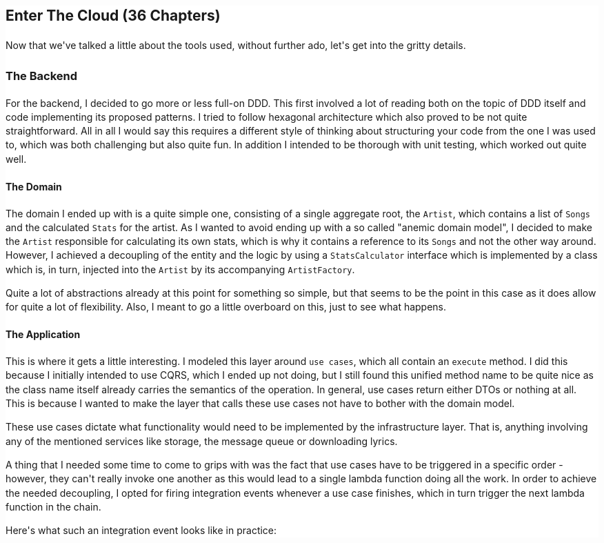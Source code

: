 ## Enter The Cloud (36 Chapters)

<iframe style="border-radius:12px" src="https://open.spotify.com/embed/album/3tQd5mwBtVyxCoEo4htGAV?utm_source=generator&theme=0" width="100%" height="152" frameBorder="0" allowfullscreen="" allow="autoplay; clipboard-write; encrypted-media; fullscreen; picture-in-picture" loading="lazy"></iframe>

Now that we've talked a little about the tools used, without further ado, let's get into the gritty details.

### The Backend

For the backend, I decided to go more or less full-on DDD. This first involved a lot of reading both on the topic of DDD itself and code implementing its proposed patterns.
I tried to follow hexagonal architecture which also proved to be not quite straightforward. All in all I would say this requires a different style of thinking about structuring your code from the one I was used to, which was both challenging but also quite fun.
In addition I intended to be thorough with unit testing, which worked out quite well.

#### The Domain

The domain I ended up with is a quite simple one, consisting of a single aggregate root, the `Artist`, which contains a list of `Songs` and the calculated `Stats` for the artist. As I wanted to avoid ending up with a so called "anemic domain model", I decided to make the `Artist` responsible for calculating its own stats, which is why it contains a reference to its `Songs` and not the other way around. However, I achieved a decoupling of the entity and the logic by using a `StatsCalculator` interface which is implemented by a class which is, in turn, injected into the `Artist` by its accompanying `ArtistFactory`.

Quite a lot of abstractions already at this point for something so simple, but that seems to be the point in this case as it does allow for quite a lot of flexibility.
Also, I meant to go a little overboard on this, just to see what happens.

#### The Application

This is where it gets a little interesting. I modeled this layer around `use cases`, which all contain an `execute` method.
I did this because I initially intended to use CQRS, which I ended up not doing, but I still found this unified method name to be quite nice as the class name itself already carries the semantics of the operation.
In general, use cases return either DTOs or nothing at all. This is because I wanted to make the layer that calls these use cases not have to bother with the domain model.

These use cases dictate what functionality would need to be implemented by the infrastructure layer.
That is, anything involving any of the mentioned services like storage, the message queue or downloading lyrics.

A thing that I needed some time to come to grips with was the fact that use cases have to be triggered in a specific order - however, they can't really invoke one another as this would lead to a single lambda function doing all the work.
In order to achieve the needed decoupling, I opted for firing integration events whenever a use case finishes, which in turn trigger the next lambda function in the chain.

Here's what such an integration event looks like in practice:

